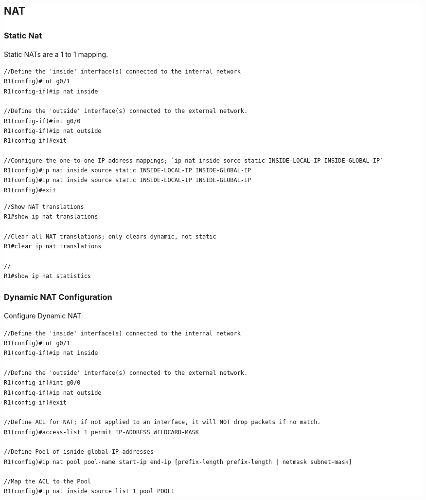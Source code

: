 ## NAT 

### Static Nat 
Static NATs are a 1 to 1 mapping. 
```
//Define the 'inside' interface(s) connected to the internal network
R1(config)#int g0/1
R1(config-if)#ip nat inside

//Define the 'outside' interface(s) connected to the external network. 
R1(config-if)#int g0/0
R1(config-if)#ip nat outside
R1(config-if)#exit

//Configure the one-to-one IP address mappings; `ip nat inside sorce static INSIDE-LOCAL-IP INSIDE-GLOBAL-IP`
R1(config)#ip nat inside source static INSIDE-LOCAL-IP INSIDE-GLOBAL-IP
R1(config)#ip nat inside source static INSIDE-LOCAL-IP INSIDE-GLOBAL-IP
R1(config)#exit
```

```
//Show NAT translations
R1#show ip nat translations 

//Clear all NAT translations; only clears dynamic, not static
R1#clear ip nat translations

//
R1#show ip nat statistics
```

### Dynamic NAT Configuration
Configure Dynamic NAT

```
//Define the 'inside' interface(s) connected to the internal network
R1(config)#int g0/1
R1(config-if)#ip nat inside

//Define the 'outside' interface(s) connected to the external network. 
R1(config-if)#int g0/0
R1(config-if)#ip nat outside
R1(config-if)#exit

//Define ACL for NAT; if not applied to an interface, it will NOT drop packets if no match. 
R1(config)#access-list 1 permit IP-ADDRESS WILDCARD-MASK

//Define Pool of isnide global IP addresses
R1(config)#ip nat pool pool-name start-ip end-ip [prefix-length prefix-length | netmask subnet-mask]

//Map the ACL to the Pool
R1(config)#ip nat inside source list 1 pool POOL1
```

